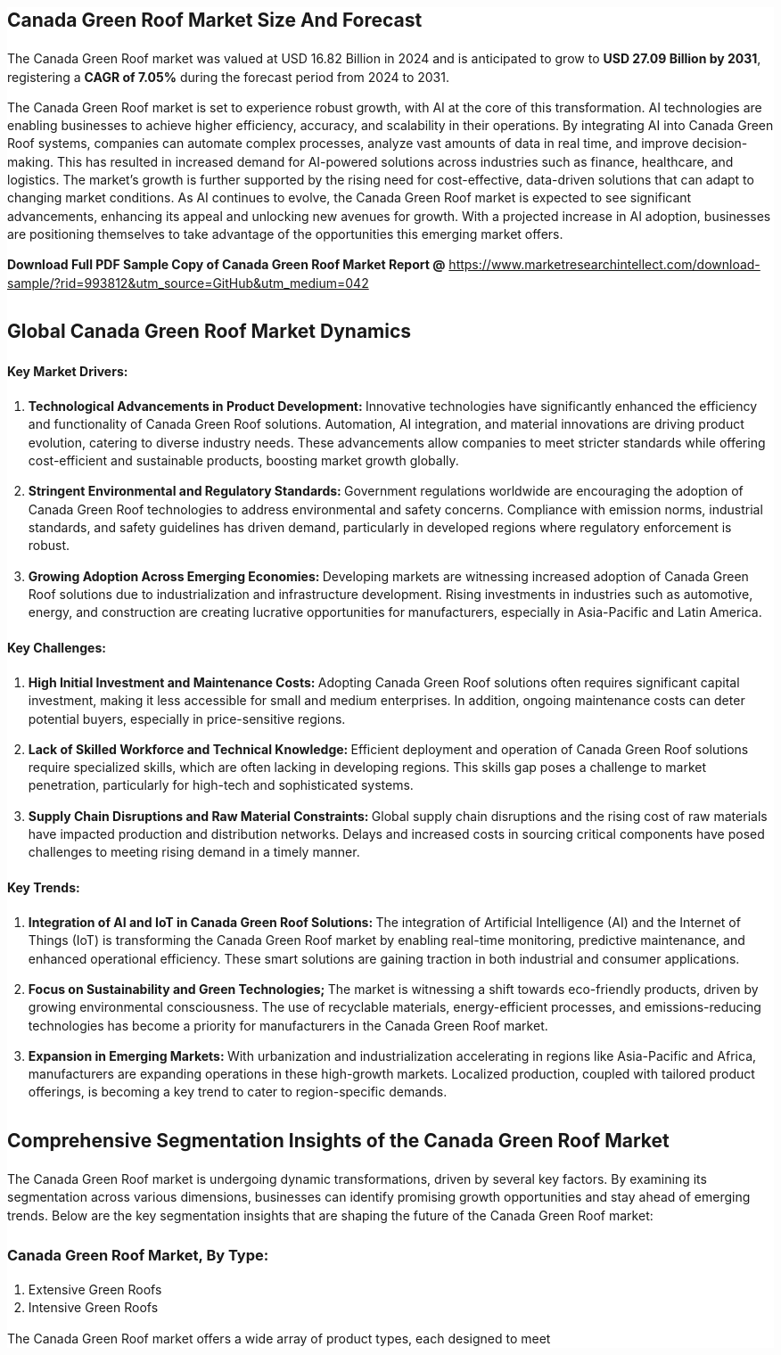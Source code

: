 <h2>Canada Green Roof Market Size And Forecast</h2><p>The Canada Green Roof market was valued at USD 16.82 Billion in 2024 and is anticipated to grow to <strong>USD 27.09 Billion by 2031</strong>, registering a <strong>CAGR of 7.05%</strong> during the forecast period from 2024 to 2031.</p><p>The Canada Green Roof market is set to experience robust growth, with AI at the core of this transformation. AI technologies are enabling businesses to achieve higher efficiency, accuracy, and scalability in their operations. By integrating AI into Canada Green Roof systems, companies can automate complex processes, analyze vast amounts of data in real time, and improve decision-making. This has resulted in increased demand for AI-powered solutions across industries such as finance, healthcare, and logistics. The market’s growth is further supported by the rising need for cost-effective, data-driven solutions that can adapt to changing market conditions. As AI continues to evolve, the Canada Green Roof market is expected to see significant advancements, enhancing its appeal and unlocking new avenues for growth. With a projected increase in AI adoption, businesses are positioning themselves to take advantage of the opportunities this emerging market offers.</p><p><strong>Download Full PDF Sample Copy of Canada Green Roof Market Report @</strong>&nbsp;<a href="https://www.marketresearchintellect.com/download-sample/?rid=993812&amp;utm_source=GitHub&amp;utm_medium=042">https://www.marketresearchintellect.com/download-sample/?rid=993812&amp;utm_source=GitHub&amp;utm_medium=042</a></p><h2>Global Canada Green Roof Market Dynamics</h2><h4><strong>Key Market Drivers:</strong></h4><ol><li><p><strong>Technological Advancements in Product Development:&nbsp;</strong>Innovative technologies have significantly enhanced the efficiency and functionality of Canada Green Roof solutions. Automation, AI integration, and material innovations are driving product evolution, catering to diverse industry needs. These advancements allow companies to meet stricter standards while offering cost-efficient and sustainable products, boosting market growth globally.</p></li><li><p><strong>Stringent Environmental and Regulatory Standards:&nbsp;</strong>Government regulations worldwide are encouraging the adoption of Canada Green Roof technologies to address environmental and safety concerns. Compliance with emission norms, industrial standards, and safety guidelines has driven demand, particularly in developed regions where regulatory enforcement is robust.</p></li><li><p><strong>Growing Adoption Across Emerging Economies:&nbsp;</strong>Developing markets are witnessing increased adoption of Canada Green Roof solutions due to industrialization and infrastructure development. Rising investments in industries such as automotive, energy, and construction are creating lucrative opportunities for manufacturers, especially in Asia-Pacific and Latin America.</p></li></ol><h4><strong>Key Challenges:</strong></h4><ol><li><p><strong>High Initial Investment and Maintenance Costs:&nbsp;</strong>Adopting Canada Green Roof solutions often requires significant capital investment, making it less accessible for small and medium enterprises. In addition, ongoing maintenance costs can deter potential buyers, especially in price-sensitive regions.</p></li><li><p><strong>Lack of Skilled Workforce and Technical Knowledge:&nbsp;</strong>Efficient deployment and operation of Canada Green Roof solutions require specialized skills, which are often lacking in developing regions. This skills gap poses a challenge to market penetration, particularly for high-tech and sophisticated systems.</p></li><li><p><strong>Supply Chain Disruptions and Raw Material Constraints:&nbsp;</strong>Global supply chain disruptions and the rising cost of raw materials have impacted production and distribution networks. Delays and increased costs in sourcing critical components have posed challenges to meeting rising demand in a timely manner.</p></li></ol><h4><strong>Key Trends:</strong></h4><ol><li><p><strong>Integration of AI and IoT in Canada Green Roof Solutions:&nbsp;</strong>The integration of Artificial Intelligence (AI) and the Internet of Things (IoT) is transforming the Canada Green Roof market by enabling real-time monitoring, predictive maintenance, and enhanced operational efficiency. These smart solutions are gaining traction in both industrial and consumer applications.</p></li><li><p><strong>Focus on Sustainability and Green Technologies;&nbsp;</strong>The market is witnessing a shift towards eco-friendly products, driven by growing environmental consciousness. The use of recyclable materials, energy-efficient processes, and emissions-reducing technologies has become a priority for manufacturers in the Canada Green Roof market.</p></li><li><p><strong>Expansion in Emerging Markets:&nbsp;</strong>With urbanization and industrialization accelerating in regions like Asia-Pacific and Africa, manufacturers are expanding operations in these high-growth markets. Localized production, coupled with tailored product offerings, is becoming a key trend to cater to region-specific demands.</p></li></ol><div class="article-main__content" data-test-id="publishing-text-block"><h2>Comprehensive Segmentation Insights of the Canada Green Roof Market</h2><p>The Canada Green Roof market is undergoing dynamic transformations, driven by several key factors. By examining its segmentation across various dimensions, businesses can identify promising growth opportunities and stay ahead of emerging trends. Below are the key segmentation insights that are shaping the future of the Canada Green Roof market:</p><h3><strong>Canada Green Roof Market, By Type:<br /></strong></h3><ol><li>Extensive Green Roofs<li> Intensive Green Roofs</li></ol><p>The Canada Green Roof market offers a wide array of product types, each designed to meet